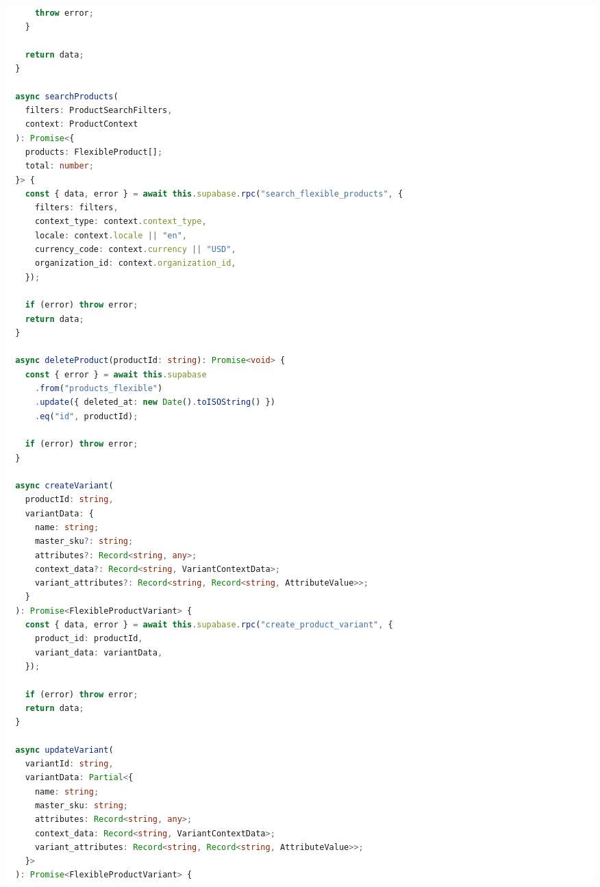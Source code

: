 ```typescript
      throw error;
    }

    return data;
  }

  async searchProducts(
    filters: ProductSearchFilters,
    context: ProductContext
  ): Promise<{
    products: FlexibleProduct[];
    total: number;
  }> {
    const { data, error } = await this.supabase.rpc("search_flexible_products", {
      filters: filters,
      context_type: context.context_type,
      locale: context.locale || "en",
      currency_code: context.currency || "USD",
      organization_id: context.organization_id,
    });

    if (error) throw error;
    return data;
  }

  async deleteProduct(productId: string): Promise<void> {
    const { error } = await this.supabase
      .from("products_flexible")
      .update({ deleted_at: new Date().toISOString() })
      .eq("id", productId);

    if (error) throw error;
  }

  async createVariant(
    productId: string,
    variantData: {
      name: string;
      master_sku?: string;
      attributes?: Record<string, any>;
      context_data?: Record<string, VariantContextData>;
      variant_attributes?: Record<string, Record<string, AttributeValue>>;
    }
  ): Promise<FlexibleProductVariant> {
    const { data, error } = await this.supabase.rpc("create_product_variant", {
      product_id: productId,
      variant_data: variantData,
    });

    if (error) throw error;
    return data;
  }

  async updateVariant(
    variantId: string,
    variantData: Partial<{
      name: string;
      master_sku: string;
      attributes: Record<string, any>;
      context_data: Record<string, VariantContextData>;
      variant_attributes: Record<string, Record<string, AttributeValue>>;
    }>
  ): Promise<FlexibleProductVariant> {
```
